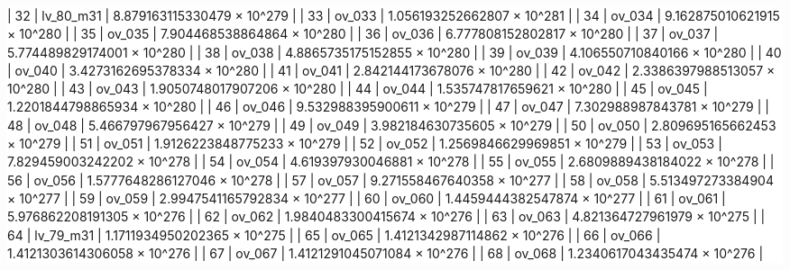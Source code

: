 | 32 | lv_80_m31 | 8.879163115330479 × 10^279 |
| 33 | ov_033 | 1.056193252662807 × 10^281 |
| 34 | ov_034 | 9.162875010621915 × 10^280 |
| 35 | ov_035 | 7.904468538864864 × 10^280 |
| 36 | ov_036 | 6.777808152802817 × 10^280 |
| 37 | ov_037 | 5.774489829174001 × 10^280 |
| 38 | ov_038 | 4.8865735175152855 × 10^280 |
| 39 | ov_039 | 4.106550710840166 × 10^280 |
| 40 | ov_040 | 3.4273162695378334 × 10^280 |
| 41 | ov_041 | 2.842144173678076 × 10^280 |
| 42 | ov_042 | 2.3386397988513057 × 10^280 |
| 43 | ov_043 | 1.9050748017907206 × 10^280 |
| 44 | ov_044 | 1.535747817659621 × 10^280 |
| 45 | ov_045 | 1.2201844798865934 × 10^280 |
| 46 | ov_046 | 9.532988395900611 × 10^279 |
| 47 | ov_047 | 7.302988987843781 × 10^279 |
| 48 | ov_048 | 5.466797967956427 × 10^279 |
| 49 | ov_049 | 3.982184630735605 × 10^279 |
| 50 | ov_050 | 2.809695165662453 × 10^279 |
| 51 | ov_051 | 1.9126223848775233 × 10^279 |
| 52 | ov_052 | 1.2569846629969851 × 10^279 |
| 53 | ov_053 | 7.829459003242202 × 10^278 |
| 54 | ov_054 | 4.619397930046881 × 10^278 |
| 55 | ov_055 | 2.6809889438184022 × 10^278 |
| 56 | ov_056 | 1.5777648286127046 × 10^278 |
| 57 | ov_057 | 9.271558467640358 × 10^277 |
| 58 | ov_058 | 5.513497273384904 × 10^277 |
| 59 | ov_059 | 2.9947541165792834 × 10^277 |
| 60 | ov_060 | 1.4459444382547874 × 10^277 |
| 61 | ov_061 | 5.976862208191305 × 10^276 |
| 62 | ov_062 | 1.9840483300415674 × 10^276 |
| 63 | ov_063 | 4.821364727961979 × 10^275 |
| 64 | lv_79_m31 | 1.1711934950202365 × 10^275 |
| 65 | ov_065 | 1.4121342987114862 × 10^276 |
| 66 | ov_066 | 1.4121303614306058 × 10^276 |
| 67 | ov_067 | 1.4121291045071084 × 10^276 |
| 68 | ov_068 | 1.2340617043435474 × 10^276 |